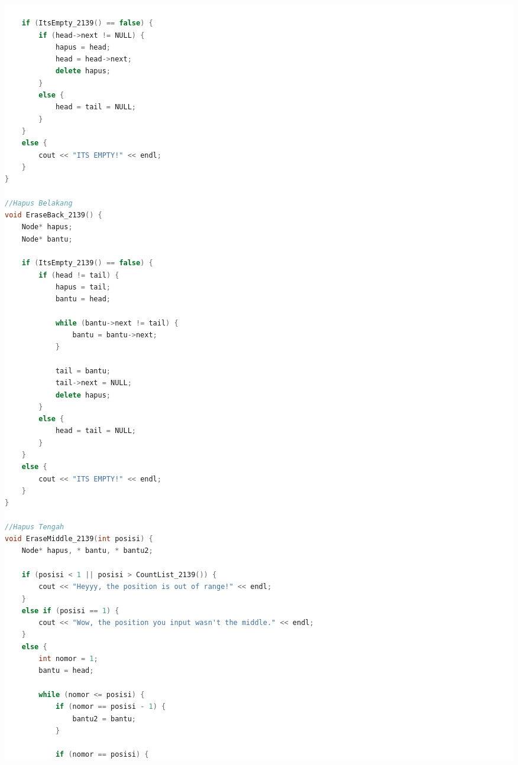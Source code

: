 ```C++

    if (ItsEmpty_2139() == false) {
        if (head->next != NULL) {
            hapus = head;
            head = head->next;
            delete hapus;
        }
        else {
            head = tail = NULL;
        }
    }
    else {
        cout << "ITS EMPTY!" << endl;
    }
}

//Hapus Belakang
void EraseBack_2139() {
    Node* hapus;
    Node* bantu;

    if (ItsEmpty_2139() == false) {
        if (head != tail) {
            hapus = tail;
            bantu = head;

            while (bantu->next != tail) {
                bantu = bantu->next;
            }

            tail = bantu;
            tail->next = NULL;
            delete hapus;
        }
        else {
            head = tail = NULL;
        }
    }
    else {
        cout << "ITS EMPTY!" << endl;
    }
}

//Hapus Tengah
void EraseMiddle_2139(int posisi) {
    Node* hapus, * bantu, * bantu2;

    if (posisi < 1 || posisi > CountList_2139()) {
        cout << "Heyyy, the position is out of range!" << endl;
    }
    else if (posisi == 1) {
        cout << "Wow, the position you input wasn't the middle." << endl;
    }
    else {
        int nomor = 1;
        bantu = head;

        while (nomor <= posisi) {
            if (nomor == posisi - 1) {
                bantu2 = bantu;
            }

            if (nomor == posisi) {
```